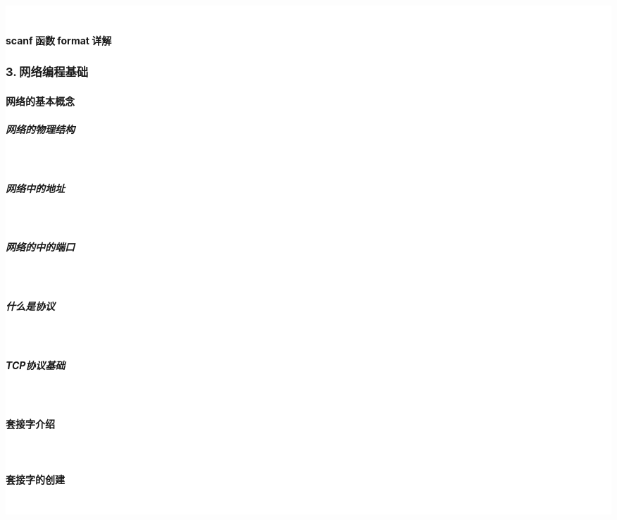 
<br/>

#### scanf 函数 format 详解







### 3. 网络编程基础

#### 网络的基本概念

##### 网络的物理结构





<br/>

##### 网络中的地址





<br/>

##### 网络的中的端口





<br/>

##### 什么是协议



<br/>

##### TCP协议基础











<br/>

#### 套接字介绍



<br/>

#### 套接字的创建





<br/>
